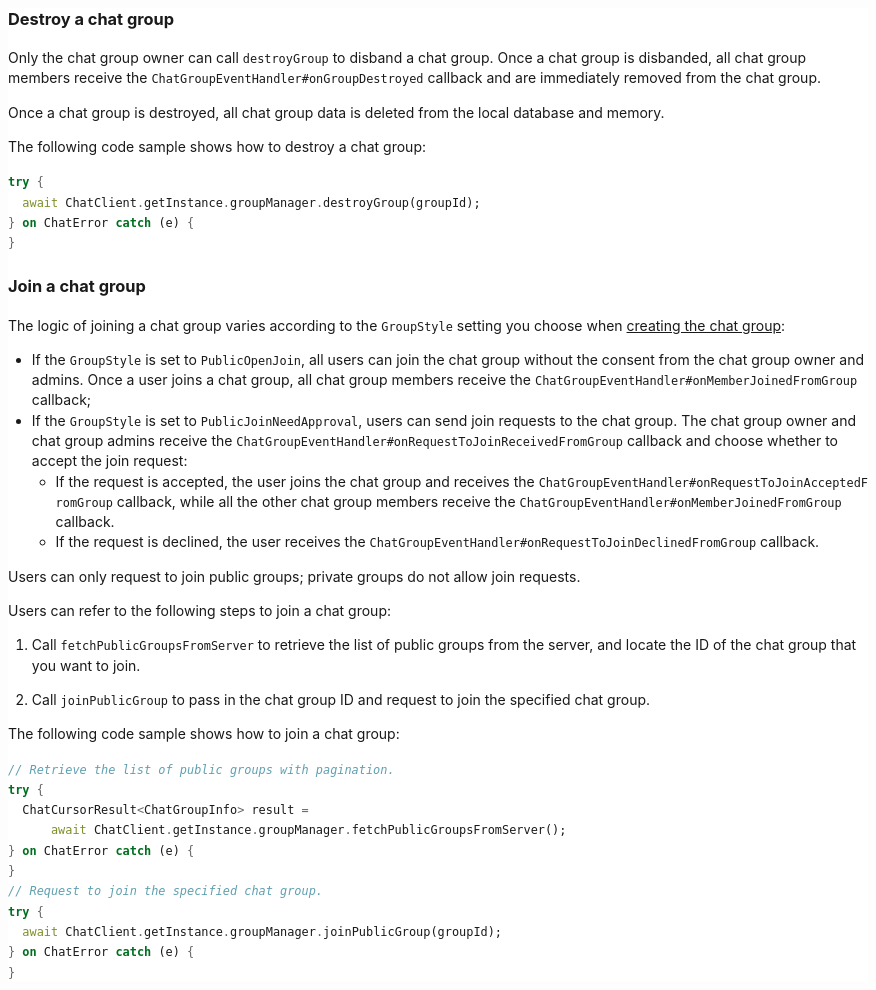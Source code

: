 ### Destroy a chat group

Only the chat group owner can call `destroyGroup` to disband a chat group. Once a chat group is disbanded, all chat group members receive the `ChatGroupEventHandler#onGroupDestroyed` callback and are immediately removed from the chat group.

<div class="alert note"">Once a chat group is destroyed, all chat group data is deleted from the local database and memory.</div>

The following code sample shows how to destroy a chat group:

```dart
try {
  await ChatClient.getInstance.groupManager.destroyGroup(groupId);
} on ChatError catch (e) {
}
```

### Join a chat group

The logic of joining a chat group varies according to the `GroupStyle` setting you choose when [creating the chat group](#create-a-chat-group):

- If the `GroupStyle` is set to `PublicOpenJoin`, all users can join the chat group without the consent from the chat group owner and admins. Once a user joins a chat group, all chat group members receive the `ChatGroupEventHandler#onMemberJoinedFromGroup` callback;
- If the `GroupStyle` is set to `PublicJoinNeedApproval`, users can send join requests to the chat group. The chat group owner and chat group admins receive the `ChatGroupEventHandler#onRequestToJoinReceivedFromGroup` callback and choose whether to accept the join request:
  - If the request is accepted, the user joins the chat group and receives the `ChatGroupEventHandler#onRequestToJoinAcceptedFromGroup` callback, while all the other chat group members receive the `ChatGroupEventHandler#onMemberJoinedFromGroup` callback.
  - If the request is declined, the user receives the `ChatGroupEventHandler#onRequestToJoinDeclinedFromGroup` callback.

<div class="alert info">Users can only request to join public groups; private groups do not allow join requests.</div>

Users can refer to the following steps to join a chat group:

1. Call `fetchPublicGroupsFromServer` to retrieve the list of public groups from the server, and locate the ID of the chat group that you want to join.

2. Call `joinPublicGroup` to pass in the chat group ID and request to join the specified chat group.

The following code sample shows how to join a chat group:

```dart
// Retrieve the list of public groups with pagination.
try {
  ChatCursorResult<ChatGroupInfo> result =
      await ChatClient.getInstance.groupManager.fetchPublicGroupsFromServer();
} on ChatError catch (e) {
}
// Request to join the specified chat group.
try {
  await ChatClient.getInstance.groupManager.joinPublicGroup(groupId);
} on ChatError catch (e) {
}
```
